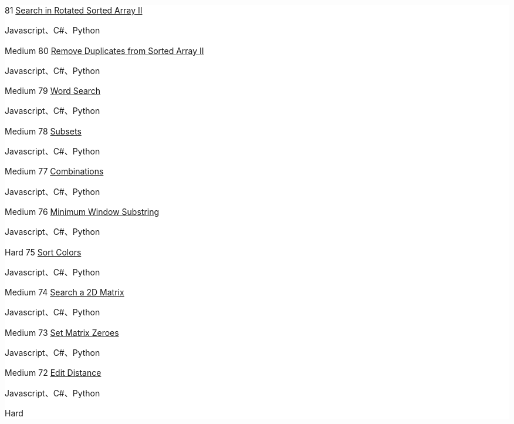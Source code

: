 <tr>
<td>81</td>
<td><a href="https://leetcode.com/problems/search-in-rotated-sorted-array-ii/" rel="nofollow">Search in Rotated Sorted Array II</a></td>
<td><p>Javascript、C#、Python</p></td>
<td>Medium</td>
</tr>
<tr>
<td>80</td>
<td><a href="https://leetcode.com/problems/remove-duplicates-from-sorted-array-ii/" rel="nofollow">Remove Duplicates from Sorted Array II</a></td>
<td><p>Javascript、C#、Python</p></td>
<td>Medium</td>
</tr>
<tr>
<td>79</td>
<td><a href="https://leetcode.com/problems/word-search/" rel="nofollow">Word Search</a></td>
<td><p>Javascript、C#、Python</p></td>
<td>Medium</td>
</tr>
<tr>
<td>78</td>
<td><a href="https://leetcode.com/problems/subsets/" rel="nofollow">Subsets</a></td>
<td><p>Javascript、C#、Python</p></td>
<td>Medium</td>
</tr>
<tr>
<td>77</td>
<td><a href="https://leetcode.com/problems/combinations/" rel="nofollow">Combinations</a></td>
<td><p>Javascript、C#、Python</p></td>
<td>Medium</td>
</tr>
<tr>
<td>76</td>
<td><a href="https://leetcode.com/problems/minimum-window-substring/" rel="nofollow">Minimum Window Substring</a></td>
<td><p>Javascript、C#、Python</p></td>
<td>Hard</td>
</tr>
<tr>
<td>75</td>
<td><a href="https://leetcode.com/problems/sort-colors/" rel="nofollow">Sort Colors</a></td>
<td><p>Javascript、C#、Python</p></td>
<td>Medium</td>
</tr>
<tr>
<td>74</td>
<td><a href="https://leetcode.com/problems/search-a-2d-matrix/" rel="nofollow">Search a 2D Matrix</a></td>
<td><p>Javascript、C#、Python</p></td>
<td>Medium</td>
</tr>
<tr>
<td>73</td>
<td><a href="https://leetcode.com/problems/set-matrix-zeroes/" rel="nofollow">Set Matrix Zeroes</a></td>
<td><p>Javascript、C#、Python</p></td>
<td>Medium</td>
</tr>
<tr>
<td>72</td>
<td><a href="https://leetcode.com/problems/edit-distance/" rel="nofollow">Edit Distance</a></td>
<td><p>Javascript、C#、Python</p></td>
<td>Hard</td>